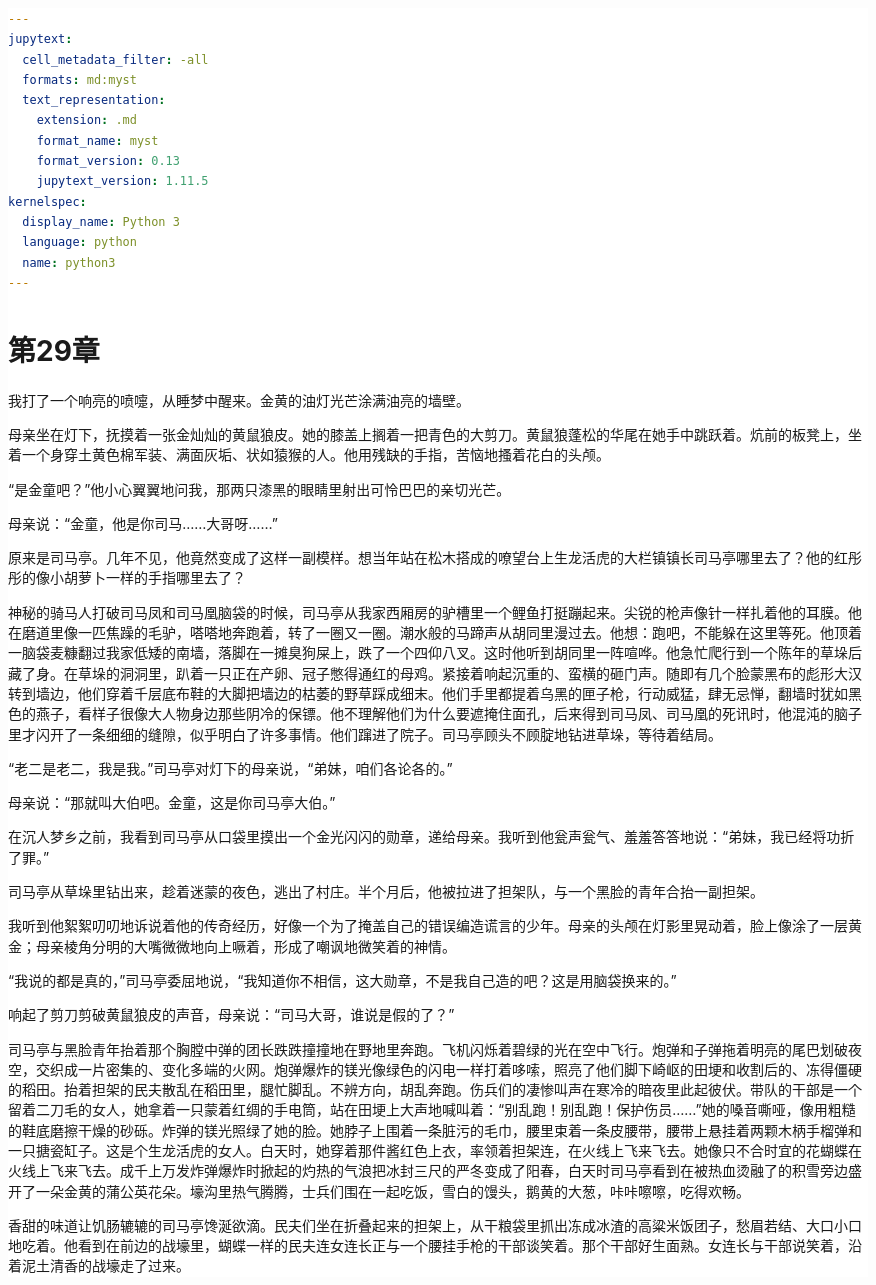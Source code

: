 ```yaml
---
jupytext:
  cell_metadata_filter: -all
  formats: md:myst
  text_representation:
    extension: .md
    format_name: myst
    format_version: 0.13
    jupytext_version: 1.11.5
kernelspec:
  display_name: Python 3
  language: python
  name: python3
---
```

# 第29章 

我打了一个响亮的喷嚏，从睡梦中醒来。金黄的油灯光芒涂满油亮的墙壁。 

母亲坐在灯下，抚摸着一张金灿灿的黄鼠狼皮。她的膝盖上搁着一把青色的大剪刀。黄鼠狼蓬松的华尾在她手中跳跃着。炕前的板凳上，坐着一个身穿土黄色棉军装、满面灰垢、状如猿猴的人。他用残缺的手指，苦恼地搔着花白的头颅。 

“是金童吧？”他小心翼翼地问我，那两只漆黑的眼睛里射出可怜巴巴的亲切光芒。 

母亲说：“金童，他是你司马……大哥呀……” 

原来是司马亭。几年不见，他竟然变成了这样一副模样。想当年站在松木搭成的嘹望台上生龙活虎的大栏镇镇长司马亭哪里去了？他的红彤彤的像小胡萝卜一样的手指哪里去了？ 

神秘的骑马人打破司马凤和司马凰脑袋的时候，司马亭从我家西厢房的驴槽里一个鲤鱼打挺蹦起来。尖锐的枪声像针一样扎着他的耳膜。他在磨道里像一匹焦躁的毛驴，嗒嗒地奔跑着，转了一圈又一圈。潮水般的马蹄声从胡同里漫过去。他想：跑吧，不能躲在这里等死。他顶着一脑袋麦糠翻过我家低矮的南墙，落脚在一摊臭狗屎上，跌了一个四仰八叉。这时他听到胡同里一阵喧哗。他急忙爬行到一个陈年的草垛后藏了身。在草垛的洞洞里，趴着一只正在产卵、冠子憋得通红的母鸡。紧接着响起沉重的、蛮横的砸门声。随即有几个脸蒙黑布的彪形大汉转到墙边，他们穿着千层底布鞋的大脚把墙边的枯萎的野草踩成细末。他们手里都提着乌黑的匣子枪，行动威猛，肆无忌惮，翻墙时犹如黑色的燕子，看样子很像大人物身边那些阴冷的保镖。他不理解他们为什么要遮掩住面孔，后来得到司马凤、司马凰的死讯时，他混沌的脑子里才闪开了一条细细的缝隙，似乎明白了许多事情。他们蹿进了院子。司马亭顾头不顾腚地钻进草垛，等待着结局。 

“老二是老二，我是我。”司马亭对灯下的母亲说，“弟妹，咱们各论各的。” 

母亲说：“那就叫大伯吧。金童，这是你司马亭大伯。” 

在沉人梦乡之前，我看到司马亭从口袋里摸出一个金光闪闪的勋章，递给母亲。我听到他瓮声瓮气、羞羞答答地说：“弟妹，我已经将功折了罪。” 

司马亭从草垛里钻出来，趁着迷蒙的夜色，逃出了村庄。半个月后，他被拉进了担架队，与一个黑脸的青年合抬一副担架。 

我听到他絮絮叨叨地诉说着他的传奇经历，好像一个为了掩盖自己的错误编造谎言的少年。母亲的头颅在灯影里晃动着，脸上像涂了一层黄金；母亲棱角分明的大嘴微微地向上噘着，形成了嘲讽地微笑着的神情。 

“我说的都是真的，”司马亭委屈地说，“我知道你不相信，这大勋章，不是我自己造的吧？这是用脑袋换来的。” 

响起了剪刀剪破黄鼠狼皮的声音，母亲说：“司马大哥，谁说是假的了？” 

司马亭与黑脸青年抬着那个胸膛中弹的团长跌跌撞撞地在野地里奔跑。飞机闪烁着碧绿的光在空中飞行。炮弹和子弹拖着明亮的尾巴划破夜空，交织成一片密集的、变化多端的火网。炮弹爆炸的镁光像绿色的闪电一样打着哆嗦，照亮了他们脚下崎岖的田埂和收割后的、冻得僵硬的稻田。抬着担架的民夫散乱在稻田里，腿忙脚乱。不辨方向，胡乱奔跑。伤兵们的凄惨叫声在寒冷的暗夜里此起彼伏。带队的干部是一个留着二刀毛的女人，她拿着一只蒙着红绸的手电筒，站在田埂上大声地喊叫着：“别乱跑！别乱跑！保护伤员……”她的嗓音嘶哑，像用粗糙的鞋底磨擦干燥的砂砾。炸弹的镁光照绿了她的脸。她脖子上围着一条脏污的毛巾，腰里束着一条皮腰带，腰带上悬挂着两颗木柄手榴弹和一只搪瓷缸子。这是个生龙活虎的女人。白天时，她穿着那件酱红色上衣，率领着担架连，在火线上飞来飞去。她像只不合时宜的花蝴蝶在火线上飞来飞去。成千上万发炸弹爆炸时掀起的灼热的气浪把冰封三尺的严冬变成了阳春，白天时司马亭看到在被热血烫融了的积雪旁边盛开了一朵金黄的蒲公英花朵。壕沟里热气腾腾，士兵们围在一起吃饭，雪白的馒头，鹅黄的大葱，咔咔嚓嚓，吃得欢畅。 

香甜的味道让饥肠辘辘的司马亭馋涎欲滴。民夫们坐在折叠起来的担架上，从干粮袋里抓出冻成冰渣的高粱米饭团子，愁眉若结、大口小口地吃着。他看到在前边的战壕里，蝴蝶一样的民夫连女连长正与一个腰挂手枪的干部谈笑着。那个干部好生面熟。女连长与干部说笑着，沿着泥土清香的战壕走了过来。 
